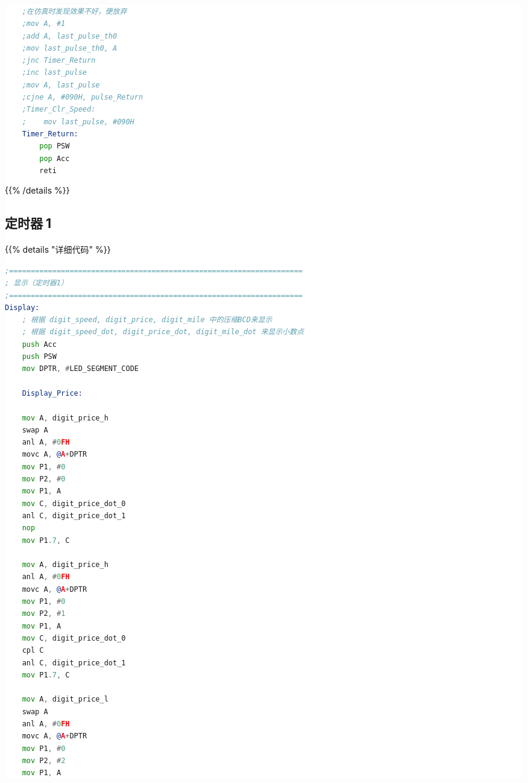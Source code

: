 ```asm
    ;在仿真时发现效果不好，便放弃
    ;mov A, #1
    ;add A, last_pulse_th0
    ;mov last_pulse_th0, A
    ;jnc Timer_Return
    ;inc last_pulse
    ;mov A, last_pulse
    ;cjne A, #090H, pulse_Return
    ;Timer_Clr_Speed:
    ;    mov last_pulse, #090H
    Timer_Return:
        pop PSW
        pop Acc
        reti
```
{{% /details %}}

## 定时器 1

{{% details "详细代码" %}}
```asm
;====================================================================
; 显示（定时器1）
;====================================================================
Display:
    ; 根据 digit_speed, digit_price, digit_mile 中的压缩BCD来显示
    ; 根据 digit_speed_dot, digit_price_dot, digit_mile_dot 来显示小数点
    push Acc
    push PSW
    mov DPTR, #LED_SEGMENT_CODE
    
    Display_Price:

    mov A, digit_price_h
    swap A
    anl A, #0FH
    movc A, @A+DPTR
    mov P1, #0
    mov P2, #0
    mov P1, A
    mov C, digit_price_dot_0
    anl C, digit_price_dot_1
    nop
    mov P1.7, C

    mov A, digit_price_h
    anl A, #0FH
    movc A, @A+DPTR
    mov P1, #0
    mov P2, #1
    mov P1, A
    mov C, digit_price_dot_0
    cpl C
    anl C, digit_price_dot_1
    mov P1.7, C

    mov A, digit_price_l
    swap A
    anl A, #0FH
    movc A, @A+DPTR
    mov P1, #0
    mov P2, #2
    mov P1, A
```